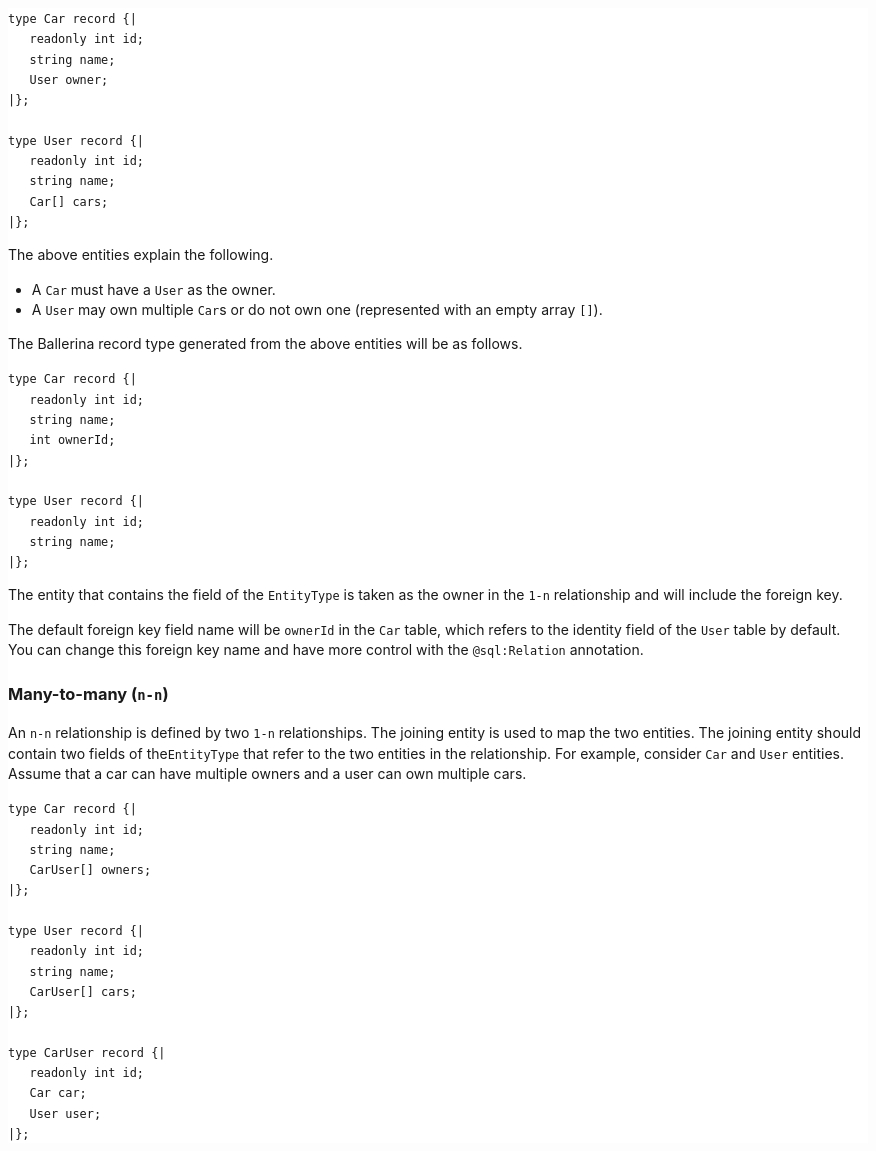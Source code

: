 ```ballerina
type Car record {|
   readonly int id;
   string name;
   User owner;
|};

type User record {|
   readonly int id;
   string name;
   Car[] cars;
|};
```

The above entities explain the following.
- A `Car` must have a `User` as the owner.
- A `User` may own multiple `Car`s or do not own one (represented with an empty array `[]`).

The Ballerina record type generated from the above entities will be as follows.

```ballerina
type Car record {|
   readonly int id;
   string name;
   int ownerId;
|};

type User record {|
   readonly int id;
   string name;
|};
```

The entity that contains the field of the `EntityType` is taken as the owner in the `1-n` relationship and will include the foreign key.

The default foreign key field name will be `ownerId` in the `Car` table, which refers to the identity field of the `User` table by default. You can change this foreign key name and have more control with the `@sql:Relation` annotation.

### Many-to-many (`n-n`)

An `n-n` relationship is defined by two `1-n` relationships. The joining entity is used to map the two entities. The joining entity should contain two fields of the`EntityType` that refer to the two entities in the relationship. For example, consider `Car` and `User` entities. Assume that a car can have multiple owners and a user can own multiple cars.

```ballerina
type Car record {|
   readonly int id;
   string name;
   CarUser[] owners;
|};

type User record {|
   readonly int id;
   string name;
   CarUser[] cars;
|};

type CarUser record {|
   readonly int id; 
   Car car;
   User user;
|};

```
